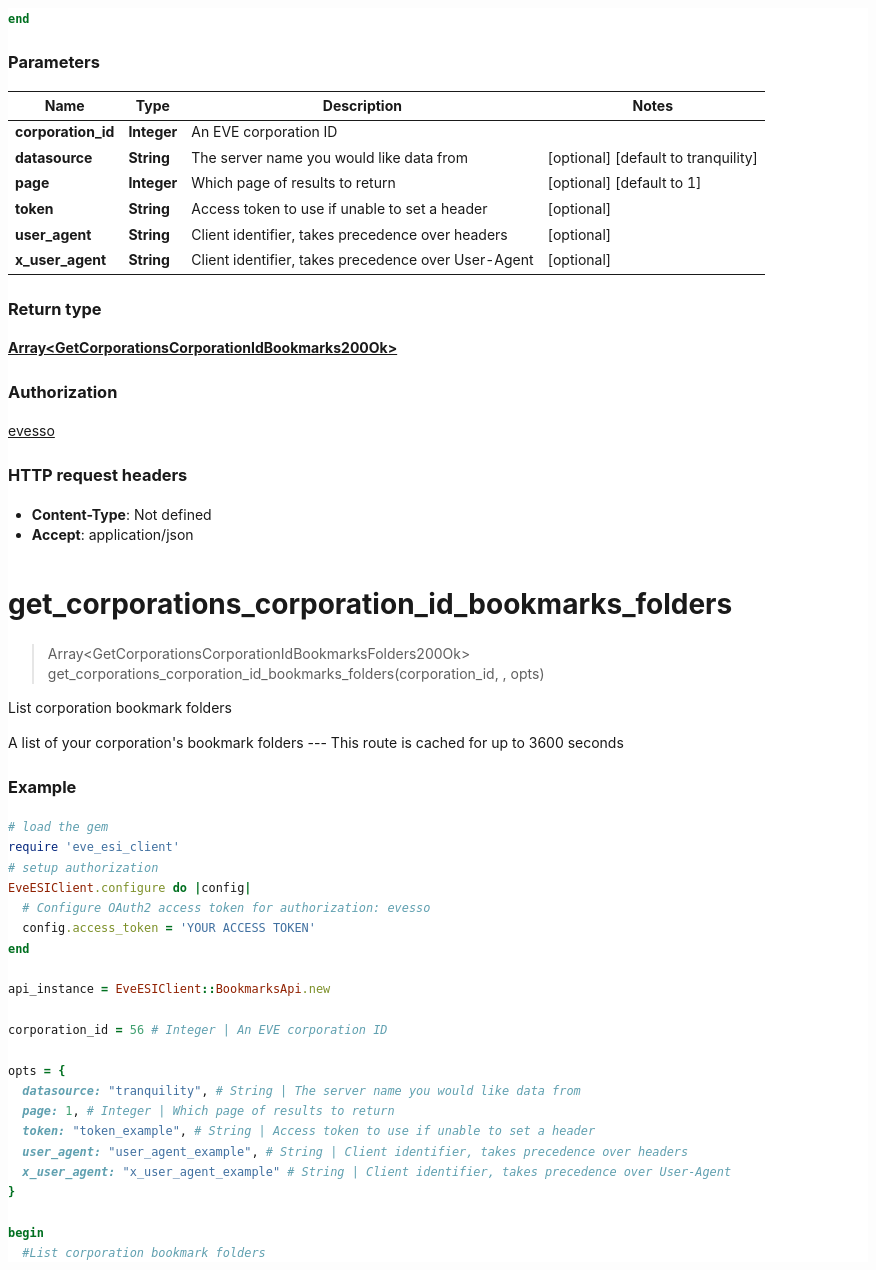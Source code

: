 ```ruby
end
```

### Parameters

Name | Type | Description  | Notes
------------- | ------------- | ------------- | -------------
 **corporation_id** | **Integer**| An EVE corporation ID | 
 **datasource** | **String**| The server name you would like data from | [optional] [default to tranquility]
 **page** | **Integer**| Which page of results to return | [optional] [default to 1]
 **token** | **String**| Access token to use if unable to set a header | [optional] 
 **user_agent** | **String**| Client identifier, takes precedence over headers | [optional] 
 **x_user_agent** | **String**| Client identifier, takes precedence over User-Agent | [optional] 

### Return type

[**Array&lt;GetCorporationsCorporationIdBookmarks200Ok&gt;**](GetCorporationsCorporationIdBookmarks200Ok.md)

### Authorization

[evesso](../README.md#evesso)

### HTTP request headers

 - **Content-Type**: Not defined
 - **Accept**: application/json



# **get_corporations_corporation_id_bookmarks_folders**
> Array&lt;GetCorporationsCorporationIdBookmarksFolders200Ok&gt; get_corporations_corporation_id_bookmarks_folders(corporation_id, , opts)

List corporation bookmark folders

A list of your corporation's bookmark folders  ---  This route is cached for up to 3600 seconds

### Example
```ruby
# load the gem
require 'eve_esi_client'
# setup authorization
EveESIClient.configure do |config|
  # Configure OAuth2 access token for authorization: evesso
  config.access_token = 'YOUR ACCESS TOKEN'
end

api_instance = EveESIClient::BookmarksApi.new

corporation_id = 56 # Integer | An EVE corporation ID

opts = { 
  datasource: "tranquility", # String | The server name you would like data from
  page: 1, # Integer | Which page of results to return
  token: "token_example", # String | Access token to use if unable to set a header
  user_agent: "user_agent_example", # String | Client identifier, takes precedence over headers
  x_user_agent: "x_user_agent_example" # String | Client identifier, takes precedence over User-Agent
}

begin
  #List corporation bookmark folders
```